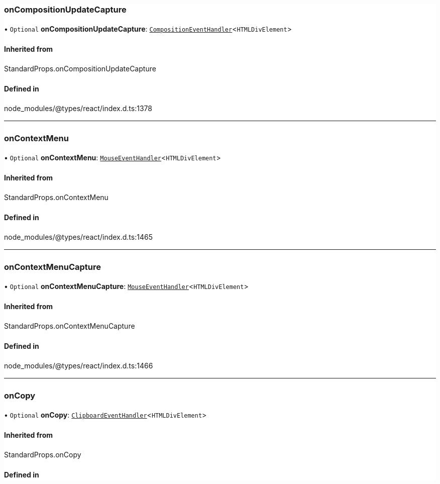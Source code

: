 ### onCompositionUpdateCapture

• `Optional` **onCompositionUpdateCapture**: [`CompositionEventHandler`](../modules/components_Container._internal_.md#compositioneventhandler)<`HTMLDivElement`\>

#### Inherited from

StandardProps.onCompositionUpdateCapture

#### Defined in

node_modules/@types/react/index.d.ts:1378

___

### onContextMenu

• `Optional` **onContextMenu**: [`MouseEventHandler`](../modules/components_Container._internal_.md#mouseeventhandler)<`HTMLDivElement`\>

#### Inherited from

StandardProps.onContextMenu

#### Defined in

node_modules/@types/react/index.d.ts:1465

___

### onContextMenuCapture

• `Optional` **onContextMenuCapture**: [`MouseEventHandler`](../modules/components_Container._internal_.md#mouseeventhandler)<`HTMLDivElement`\>

#### Inherited from

StandardProps.onContextMenuCapture

#### Defined in

node_modules/@types/react/index.d.ts:1466

___

### onCopy

• `Optional` **onCopy**: [`ClipboardEventHandler`](../modules/components_Container._internal_.md#clipboardeventhandler)<`HTMLDivElement`\>

#### Inherited from

StandardProps.onCopy

#### Defined in
